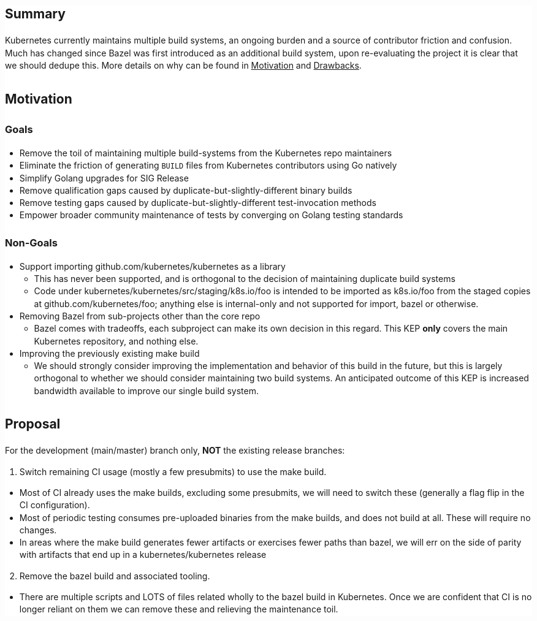 ## Summary



Kubernetes currently maintains multiple build systems, an ongoing burden and a source of contributor friction and confusion. Much has changed since Bazel was first introduced as an additional build system, upon re-evaluating the project it is clear that we should dedupe this. More details on why can be found in [Motivation](#motivation) and [Drawbacks](#drawbacks).

## Motivation



### Goals


- Remove the toil of maintaining multiple build-systems from the Kubernetes repo maintainers
- Eliminate the friction of generating `BUILD` files from Kubernetes contributors using Go natively
- Simplify Golang upgrades for SIG Release
- Remove qualification gaps caused by duplicate-but-slightly-different binary builds
- Remove testing gaps caused by duplicate-but-slightly-different test-invocation methods
- Empower broader community maintenance of tests by converging on Golang testing standards

### Non-Goals


- Support importing github.com/kubernetes/kubernetes as a library
  - This has never been supported, and is orthogonal to the decision of maintaining duplicate build systems
  - Code under kubernetes/kubernetes/src/staging/k8s.io/foo is intended to be imported as k8s.io/foo from the staged copies at github.com/kubernetes/foo; anything else is internal-only and not supported for import, bazel or otherwise.
- Removing Bazel from sub-projects other than the core repo
  - Bazel comes with tradeoffs, each subproject can make its own decision in this regard. This KEP **only** covers the main Kubernetes repository, and nothing else.
- Improving the previously existing make build
  - We should strongly consider improving the implementation and behavior of this build in the future, but this is largely orthogonal to whether we should consider maintaining two build systems. An anticipated outcome of this KEP is increased bandwidth available to improve our single build system.

## Proposal



For the development (main/master) branch only, **NOT** the existing release branches:

1. Switch remaining CI usage (mostly a few presubmits) to use the make build.
  - Most of CI already uses the make builds, excluding some presubmits, we will need to switch these (generally a flag flip in the CI configuration).
  - Most of periodic testing consumes pre-uploaded binaries from the make builds, and does not build at all. These will require no changes.
  - In areas where the make build generates fewer artifacts or exercises fewer paths than bazel, we will err on the side of parity with artifacts that end up in a kubernetes/kubernetes release
2. Remove the bazel build and associated tooling.
  - There are multiple scripts and LOTS of files related wholly to the bazel build in Kubernetes. Once we are confident that CI is no longer reliant on them we can remove these and relieving the maintenance toil.
